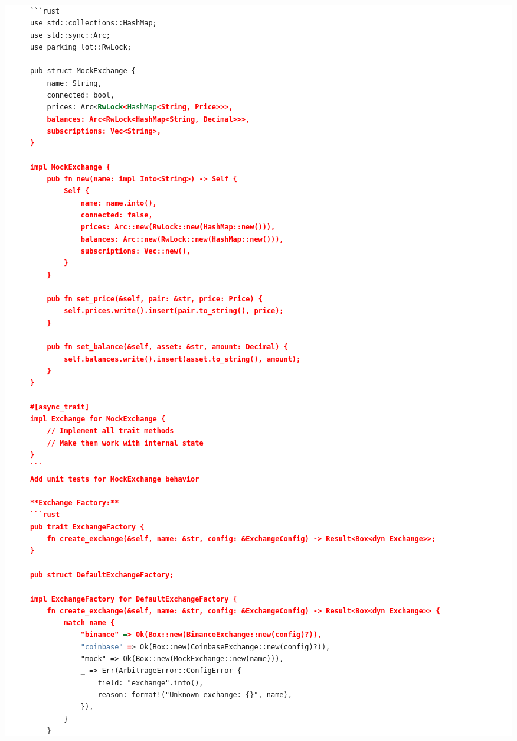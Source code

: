 ````xml
      ```rust
      use std::collections::HashMap;
      use std::sync::Arc;
      use parking_lot::RwLock;

      pub struct MockExchange {
          name: String,
          connected: bool,
          prices: Arc<RwLock<HashMap<String, Price>>>,
          balances: Arc<RwLock<HashMap<String, Decimal>>>,
          subscriptions: Vec<String>,
      }

      impl MockExchange {
          pub fn new(name: impl Into<String>) -> Self {
              Self {
                  name: name.into(),
                  connected: false,
                  prices: Arc::new(RwLock::new(HashMap::new())),
                  balances: Arc::new(RwLock::new(HashMap::new())),
                  subscriptions: Vec::new(),
              }
          }

          pub fn set_price(&self, pair: &str, price: Price) {
              self.prices.write().insert(pair.to_string(), price);
          }

          pub fn set_balance(&self, asset: &str, amount: Decimal) {
              self.balances.write().insert(asset.to_string(), amount);
          }
      }

      #[async_trait]
      impl Exchange for MockExchange {
          // Implement all trait methods
          // Make them work with internal state
      }
      ```
      Add unit tests for MockExchange behavior

      **Exchange Factory:**
      ```rust
      pub trait ExchangeFactory {
          fn create_exchange(&self, name: &str, config: &ExchangeConfig) -> Result<Box<dyn Exchange>>;
      }

      pub struct DefaultExchangeFactory;

      impl ExchangeFactory for DefaultExchangeFactory {
          fn create_exchange(&self, name: &str, config: &ExchangeConfig) -> Result<Box<dyn Exchange>> {
              match name {
                  "binance" => Ok(Box::new(BinanceExchange::new(config)?)),
                  "coinbase" => Ok(Box::new(CoinbaseExchange::new(config)?)),
                  "mock" => Ok(Box::new(MockExchange::new(name))),
                  _ => Err(ArbitrageError::ConfigError {
                      field: "exchange".into(),
                      reason: format!("Unknown exchange: {}", name),
                  }),
              }
          }
````
